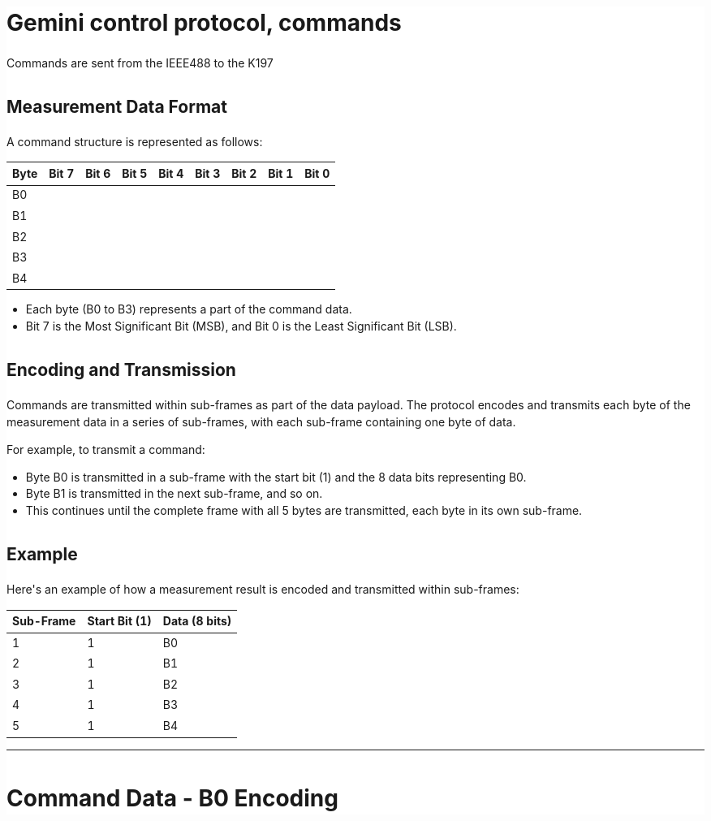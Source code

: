 # Gemini control protocol, commands 
Commands are sent from the IEEE488 to the K197

## Measurement Data Format

A command structure is represented as follows:

| Byte | Bit 7 | Bit 6 | Bit 5 | Bit 4 | Bit 3 | Bit 2 | Bit 1 | Bit 0 |
|------|-------|-------|-------|-------|-------|-------|-------|-------|
| B0   |       |       |       |       |       |       |       |       |
| B1   |       |       |       |       |       |       |       |       |
| B2   |       |       |       |       |       |       |       |       |
| B3   |       |       |       |       |       |       |       |       |
| B4   |       |       |       |       |       |       |       |       |

- Each byte (B0 to B3) represents a part of the command data.
- Bit 7 is the Most Significant Bit (MSB), and Bit 0 is the Least Significant Bit (LSB).

## Encoding and Transmission

Commands are transmitted within sub-frames as part of the data payload. The protocol encodes and transmits each byte of the measurement data in a series of sub-frames, with each sub-frame containing one byte of data.

For example, to transmit a command:

- Byte B0 is transmitted in a sub-frame with the start bit (1) and the 8 data bits representing B0.
- Byte B1 is transmitted in the next sub-frame, and so on.
- This continues until the complete frame with all 5 bytes are transmitted, each byte in its own sub-frame.

## Example

Here's an example of how a measurement result is encoded and transmitted within sub-frames:

| Sub-Frame | Start Bit (1) | Data (8 bits) |
|-----------|---------------|---------------|
| 1         | 1             | B0            |
| 2         | 1             | B1            |
| 3         | 1             | B2            |
| 4         | 1             | B3            |
| 5         | 1             | B4            |

-----------------------------------------------------------------------------------
# Command Data - B0 Encoding
